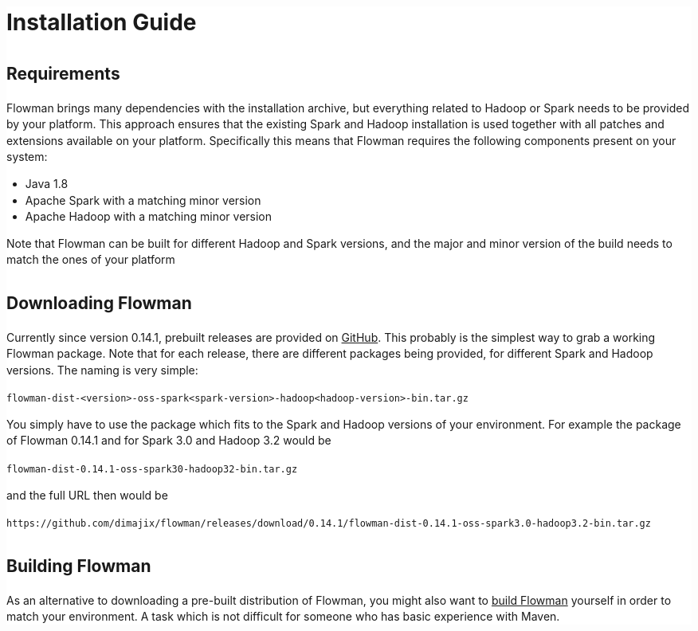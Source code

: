 # Installation Guide

## Requirements

Flowman brings many dependencies with the installation archive, but everything related to Hadoop or Spark needs to 
be provided by your platform. This approach ensures that the existing Spark and Hadoop installation is used together
with all patches and extensions available on your platform. Specifically this means that Flowman requires the following
components present on your system:

* Java 1.8
* Apache Spark with a matching minor version 
* Apache Hadoop with a matching minor version

Note that Flowman can be built for different Hadoop and Spark versions, and the major and minor version of the build
needs to match the ones of your platform


## Downloading Flowman

Currently since version 0.14.1, prebuilt releases are provided on [GitHub](https://github.com/dimajix/flowman/releases).
This probably is the simplest way to grab a working Flowman package. Note that for each release, there are different
packages being provided, for different Spark and Hadoop versions. The naming is very simple:
```
flowman-dist-<version>-oss-spark<spark-version>-hadoop<hadoop-version>-bin.tar.gz
```
You simply have to use the package which fits to the Spark and Hadoop versions of your environment. For example the
package of Flowman 0.14.1 and for Spark 3.0 and Hadoop 3.2 would be
```
flowman-dist-0.14.1-oss-spark30-hadoop32-bin.tar.gz
```
and the full URL then would be
```
https://github.com/dimajix/flowman/releases/download/0.14.1/flowman-dist-0.14.1-oss-spark3.0-hadoop3.2-bin.tar.gz
```



## Building Flowman

As an alternative to downloading a pre-built distribution of Flowman, you might also want to 
[build Flowman](building.md) yourself in order to match your environment. A task which is not difficult for someone who
 has basic  experience with Maven.

